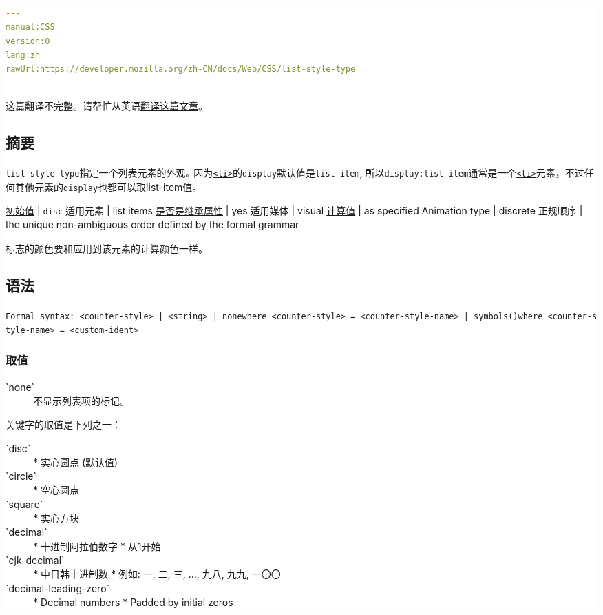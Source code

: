 ```yaml
---
manual:CSS
version:0
lang:zh
rawUrl:https://developer.mozilla.org/zh-CN/docs/Web/CSS/list-style-type
---
```




这篇翻译不完整。请帮忙从英语[翻译这篇文章](%30822 "")。





## 摘要<a name="摘要"></a>


`list-style-type`指定一个列表元素的外观`。`因为[`<li>`](%30823 "HTML <li> 元素 (或者 HTML 列表条目元素) 用于表示列表里的条目。它必须被包含在一个父元素里：一个有顺序的列表(<ol>)，一个无顺序的列表(<ul>)，或者一个菜单 (<menu>)。在菜单或者无顺序的列表里，列表条目通常用点排列显示。在有顺序的列表里，列表条目通常是在左边有按升序排列计数的显示，例如数字或者字母。")的`display`默认值是`list-item`, 所以`display:list-item`通常是一个[`<li>`](%30823 "HTML <li> 元素 (或者 HTML 列表条目元素) 用于表示列表里的条目。它必须被包含在一个父元素里：一个有顺序的列表(<ol>)，一个无顺序的列表(<ul>)，或者一个菜单 (<menu>)。在菜单或者无顺序的列表里，列表条目通常用点排列显示。在有顺序的列表里，列表条目通常是在左边有按升序排列计数的显示，例如数字或者字母。")元素，不过任何其他元素的[`display`](%27476 "display CSS属性指定用于元素的呈现框的类型。在 HTML 中，默认的 display 属性取决于 HTML 规范所描述的行为或浏览器/用户的默认样式表。在 XML中，其默认值为 inline。")也都可以取list-item值。


[初始值](%28302 "") | `disc` 
适用元素 | list items 
[是否是继承属性](%28299 "") | yes 
适用媒体 | visual 
[计算值](%28304 "") | as specified 
Animation type | discrete 
正规顺序 | the unique non-ambiguous order defined by the formal grammar 



标志的颜色要和应用到该元素的计算颜色一样。


## 语法<a name="语法"></a>

```
Formal syntax: <counter-style> | <string> | nonewhere <counter-style> = <counter-style-name> | symbols()where <counter-style-name> = <custom-ident>

```

### 取值<a name="取值"></a>
<dl><dt id=''>`none`</dt><dd>不显示列表项的标记。</dd></dl>

关键字的取值是下列之一：

<dl><dt id=''>`disc`</dt><dd>
* 实心圆点 (默认值)
</dd><dt id=''>`circle`</dt><dd>
* 空心圆点
</dd><dt id=''>`square`</dt><dd>
* 实心方块
</dd><dt id=''>`decimal`</dt><dd>
* 十进制阿拉伯数字
* 从1开始
</dd><dt id=''>`cjk-decimal`<i></i></dt><dd>
* 中日韩十进制数
* 例如: 一, 二, 三, ..., 九八, 九九, 一〇〇
</dd><dt id=''>`decimal-leading-zero`</dt><dd>
* Decimal numbers
* Padded by initial zeros